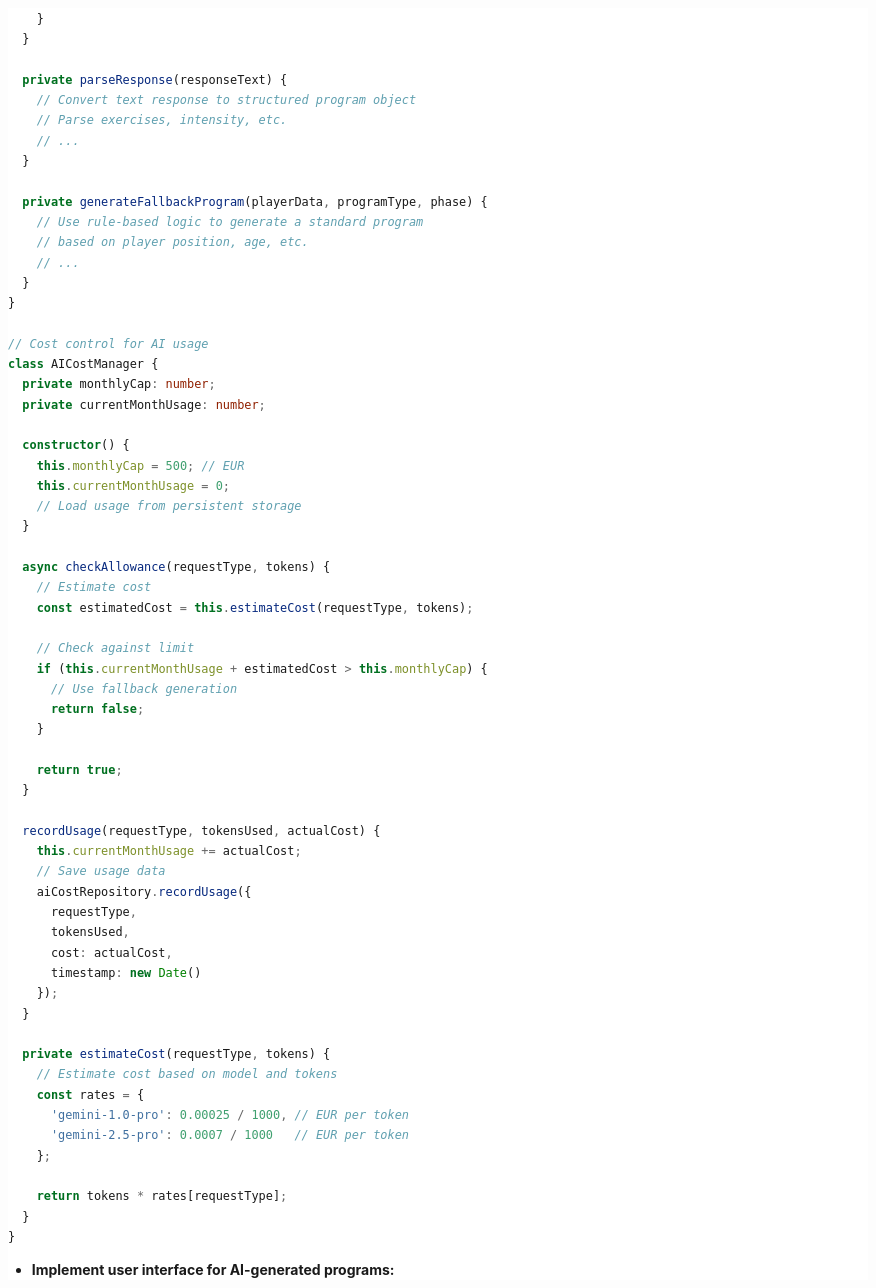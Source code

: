   ```typescript
      }
    }
    
    private parseResponse(responseText) {
      // Convert text response to structured program object
      // Parse exercises, intensity, etc.
      // ...
    }
    
    private generateFallbackProgram(playerData, programType, phase) {
      // Use rule-based logic to generate a standard program
      // based on player position, age, etc.
      // ...
    }
  }
  
  // Cost control for AI usage
  class AICostManager {
    private monthlyCap: number;
    private currentMonthUsage: number;
    
    constructor() {
      this.monthlyCap = 500; // EUR
      this.currentMonthUsage = 0;
      // Load usage from persistent storage
    }
    
    async checkAllowance(requestType, tokens) {
      // Estimate cost
      const estimatedCost = this.estimateCost(requestType, tokens);
      
      // Check against limit
      if (this.currentMonthUsage + estimatedCost > this.monthlyCap) {
        // Use fallback generation
        return false;
      }
      
      return true;
    }
    
    recordUsage(requestType, tokensUsed, actualCost) {
      this.currentMonthUsage += actualCost;
      // Save usage data
      aiCostRepository.recordUsage({
        requestType,
        tokensUsed,
        cost: actualCost,
        timestamp: new Date()
      });
    }
    
    private estimateCost(requestType, tokens) {
      // Estimate cost based on model and tokens
      const rates = {
        'gemini-1.0-pro': 0.00025 / 1000, // EUR per token
        'gemini-2.5-pro': 0.0007 / 1000   // EUR per token
      };
      
      return tokens * rates[requestType];
    }
  }
  ```
- **Implement user interface for AI-generated programs:**
